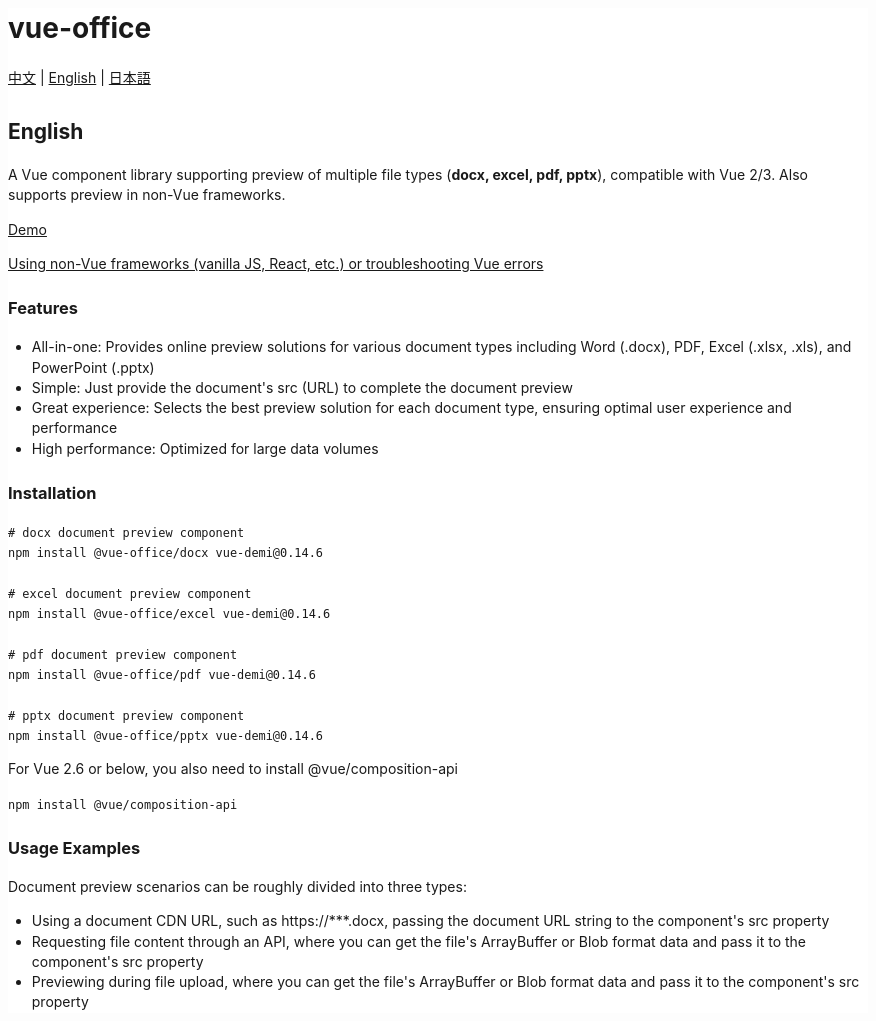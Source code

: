 # vue-office

[中文](#中文) | [English](#english) | [日本語](#日本語) 


<a id="english"></a>
## English

A Vue component library supporting preview of multiple file types (**docx, excel, pdf, pptx**), compatible with Vue 2/3. Also supports preview in non-Vue frameworks.

[Demo](https://501351981.github.io/vue-office/examples/dist/)

[Using non-Vue frameworks (vanilla JS, React, etc.) or troubleshooting Vue errors](https://501351981.github.io/vue-office/examples/docs/guide/js-preview.html)

### Features
- All-in-one: Provides online preview solutions for various document types including Word (.docx), PDF, Excel (.xlsx, .xls), and PowerPoint (.pptx)
- Simple: Just provide the document's src (URL) to complete the document preview
- Great experience: Selects the best preview solution for each document type, ensuring optimal user experience and performance
- High performance: Optimized for large data volumes

### Installation
```shell
# docx document preview component
npm install @vue-office/docx vue-demi@0.14.6

# excel document preview component
npm install @vue-office/excel vue-demi@0.14.6

# pdf document preview component
npm install @vue-office/pdf vue-demi@0.14.6

# pptx document preview component
npm install @vue-office/pptx vue-demi@0.14.6
```
For Vue 2.6 or below, you also need to install @vue/composition-api
```shell
npm install @vue/composition-api
```

### Usage Examples

Document preview scenarios can be roughly divided into three types:
- Using a document CDN URL, such as https://***.docx, passing the document URL string to the component's src property
- Requesting file content through an API, where you can get the file's ArrayBuffer or Blob format data and pass it to the component's src property
- Previewing during file upload, where you can get the file's ArrayBuffer or Blob format data and pass it to the component's src property
